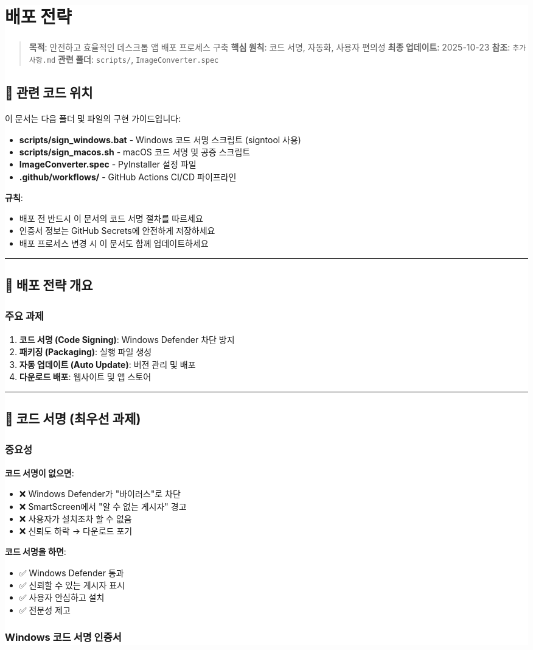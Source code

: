 # 배포 전략

> **목적**: 안전하고 효율적인 데스크톱 앱 배포 프로세스 구축
> **핵심 원칙**: 코드 서명, 자동화, 사용자 편의성
> **최종 업데이트**: 2025-10-23
> **참조**: `추가사항.md`
> **관련 폴더**: `scripts/`, `ImageConverter.spec`

## 📁 관련 코드 위치

이 문서는 다음 폴더 및 파일의 구현 가이드입니다:
- **scripts/sign_windows.bat** - Windows 코드 서명 스크립트 (signtool 사용)
- **scripts/sign_macos.sh** - macOS 코드 서명 및 공증 스크립트
- **ImageConverter.spec** - PyInstaller 설정 파일
- **.github/workflows/** - GitHub Actions CI/CD 파이프라인

**규칙**:
- 배포 전 반드시 이 문서의 코드 서명 절차를 따르세요
- 인증서 정보는 GitHub Secrets에 안전하게 저장하세요
- 배포 프로세스 변경 시 이 문서도 함께 업데이트하세요

---

## 🎯 배포 전략 개요

### 주요 과제
1. **코드 서명 (Code Signing)**: Windows Defender 차단 방지
2. **패키징 (Packaging)**: 실행 파일 생성
3. **자동 업데이트 (Auto Update)**: 버전 관리 및 배포
4. **다운로드 배포**: 웹사이트 및 앱 스토어

---

## 🔐 코드 서명 (최우선 과제)

### 중요성

**코드 서명이 없으면**:
- ❌ Windows Defender가 "바이러스"로 차단
- ❌ SmartScreen에서 "알 수 없는 게시자" 경고
- ❌ 사용자가 설치조차 할 수 없음
- ❌ 신뢰도 하락 → 다운로드 포기

**코드 서명을 하면**:
- ✅ Windows Defender 통과
- ✅ 신뢰할 수 있는 게시자 표시
- ✅ 사용자 안심하고 설치
- ✅ 전문성 제고

### Windows 코드 서명 인증서
